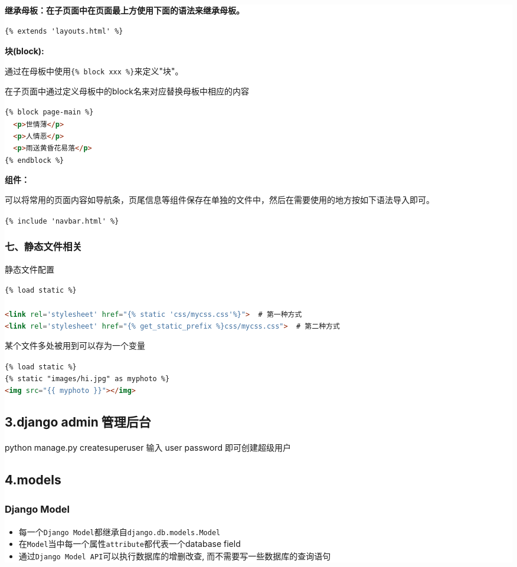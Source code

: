 **继承母板：在子页面中在页面最上方使用下面的语法来继承母板。**

```
{% extends 'layouts.html' %}
```

**块(block):**

通过在母板中使用`{% block xxx %}`来定义"块"。

在子页面中通过定义母板中的block名来对应替换母板中相应的内容

```html
{% block page-main %}
  <p>世情薄</p>
  <p>人情恶</p>
  <p>雨送黄昏花易落</p>
{% endblock %}
```

**组件：**

可以将常用的页面内容如导航条，页尾信息等组件保存在单独的文件中，然后在需要使用的地方按如下语法导入即可。

```html
{% include 'navbar.html' %}
```

### 七、静态文件相关

静态文件配置

```html
{% load static %}

<link rel='stylesheet' href="{% static 'css/mycss.css'%}">  # 第一种方式
<link rel='stylesheet' href="{% get_static_prefix %}css/mycss.css">  # 第二种方式
```

某个文件多处被用到可以存为一个变量

```html
{% load static %}
{% static "images/hi.jpg" as myphoto %}
<img src="{{ myphoto }}"></img>
```

## 3.django admin 管理后台

python manage.py createsuperuser 输入 user password 即可创建超级用户



## 4.models

### Django Model

- 每一个`Django Model`都继承自`django.db.models.Model`
- 在`Model`当中每一个属性`attribute`都代表一个database field
- 通过`Django Model API`可以执行数据库的增删改查, 而不需要写一些数据库的查询语句
